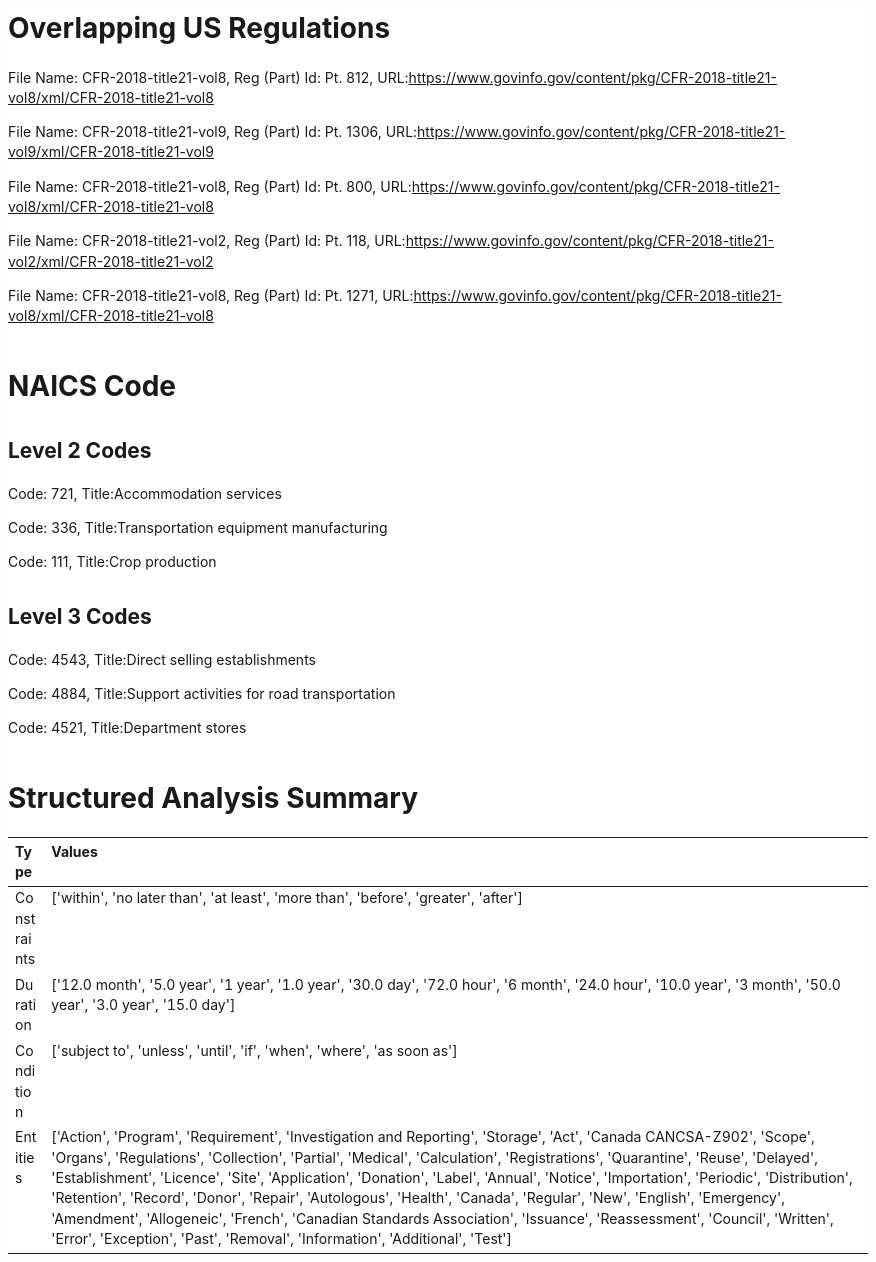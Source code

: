 
# Overlapping US Regulations
File Name: CFR-2018-title21-vol8, Reg (Part) Id: Pt. 812, URL:https://www.govinfo.gov/content/pkg/CFR-2018-title21-vol8/xml/CFR-2018-title21-vol8

File Name: CFR-2018-title21-vol9, Reg (Part) Id: Pt. 1306, URL:https://www.govinfo.gov/content/pkg/CFR-2018-title21-vol9/xml/CFR-2018-title21-vol9

File Name: CFR-2018-title21-vol8, Reg (Part) Id: Pt. 800, URL:https://www.govinfo.gov/content/pkg/CFR-2018-title21-vol8/xml/CFR-2018-title21-vol8

File Name: CFR-2018-title21-vol2, Reg (Part) Id: Pt. 118, URL:https://www.govinfo.gov/content/pkg/CFR-2018-title21-vol2/xml/CFR-2018-title21-vol2

File Name: CFR-2018-title21-vol8, Reg (Part) Id: Pt. 1271, URL:https://www.govinfo.gov/content/pkg/CFR-2018-title21-vol8/xml/CFR-2018-title21-vol8




# NAICS Code
## Level 2 Codes
Code: 721, Title:Accommodation services

Code: 336, Title:Transportation equipment manufacturing

Code: 111, Title:Crop production




## Level 3 Codes
Code: 4543, Title:Direct selling establishments

Code: 4884, Title:Support activities for road transportation

Code: 4521, Title:Department stores







# Structured Analysis Summary
| Type        | Values                                                                                                                                                                                                                                                                                                                                                                                                                                                                                                                                                                                                                                                                                                                  |
|:------------|:------------------------------------------------------------------------------------------------------------------------------------------------------------------------------------------------------------------------------------------------------------------------------------------------------------------------------------------------------------------------------------------------------------------------------------------------------------------------------------------------------------------------------------------------------------------------------------------------------------------------------------------------------------------------------------------------------------------------|
| Constraints | ['within', 'no later than', 'at least', 'more than', 'before', 'greater', 'after']                                                                                                                                                                                                                                                                                                                                                                                                                                                                                                                                                                                                                                      |
| Duration    | ['12.0 month', '5.0 year', '1 year', '1.0 year', '30.0 day', '72.0 hour', '6 month', '24.0 hour', '10.0 year', '3 month', '50.0 year', '3.0 year', '15.0 day']                                                                                                                                                                                                                                                                                                                                                                                                                                                                                                                                                          |
| Condition   | ['subject to', 'unless', 'until', 'if', 'when', 'where', 'as soon as']                                                                                                                                                                                                                                                                                                                                                                                                                                                                                                                                                                                                                                                  |
| Entities    | ['Action', 'Program', 'Requirement', 'Investigation and Reporting', 'Storage', 'Act', 'Canada CANCSA-Z902', 'Scope', 'Organs', 'Regulations', 'Collection', 'Partial', 'Medical', 'Calculation', 'Registrations', 'Quarantine', 'Reuse', 'Delayed', 'Establishment', 'Licence', 'Site', 'Application', 'Donation', 'Label', 'Annual', 'Notice', 'Importation', 'Periodic', 'Distribution', 'Retention', 'Record', 'Donor', 'Repair', 'Autologous', 'Health', 'Canada', 'Regular', 'New', 'English', 'Emergency', 'Amendment', 'Allogeneic', 'French', 'Canadian Standards Association', 'Issuance', 'Reassessment', 'Council', 'Written', 'Error', 'Exception', 'Past', 'Removal', 'Information', 'Additional', 'Test'] |